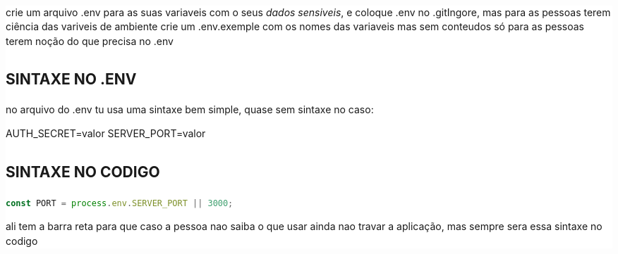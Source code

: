 crie um arquivo .env para as suas variaveis com o seus *dados sensiveis*, e coloque .env no .gitIngore, mas para as pessoas terem ciência das variveis de ambiente crie um .env.exemple com os nomes das variaveis mas sem conteudos só para as pessoas terem noção do que precisa no .env

## SINTAXE NO .ENV
no arquivo do .env tu usa uma sintaxe bem simple, quase sem sintaxe no caso:

AUTH_SECRET=valor
SERVER_PORT=valor

## SINTAXE NO CODIGO

```js
const PORT = process.env.SERVER_PORT || 3000;
```

ali tem a barra reta para que caso a pessoa nao saiba o que usar ainda nao travar a aplicação, mas sempre sera essa sintaxe no codigo
